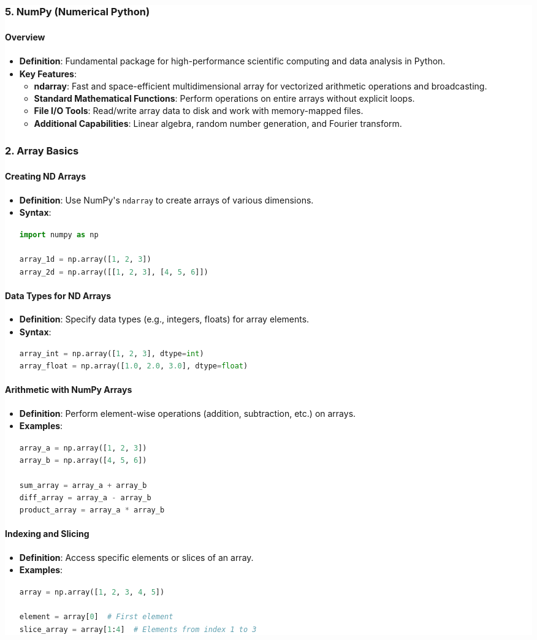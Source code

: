 

### 5. NumPy (Numerical Python)

#### Overview
- **Definition**: Fundamental package for high-performance scientific computing and data analysis in Python.
- **Key Features**:
  - **ndarray**: Fast and space-efficient multidimensional array for vectorized arithmetic operations and broadcasting.
  - **Standard Mathematical Functions**: Perform operations on entire arrays without explicit loops.
  - **File I/O Tools**: Read/write array data to disk and work with memory-mapped files.
  - **Additional Capabilities**: Linear algebra, random number generation, and Fourier transform.

### 2. Array Basics

#### Creating ND Arrays
- **Definition**: Use NumPy's `ndarray` to create arrays of various dimensions.
- **Syntax**:
  ```python
  import numpy as np

  array_1d = np.array([1, 2, 3])
  array_2d = np.array([[1, 2, 3], [4, 5, 6]])
  ```

#### Data Types for ND Arrays
- **Definition**: Specify data types (e.g., integers, floats) for array elements.
- **Syntax**:
  ```python
  array_int = np.array([1, 2, 3], dtype=int)
  array_float = np.array([1.0, 2.0, 3.0], dtype=float)
  ```

#### Arithmetic with NumPy Arrays
- **Definition**: Perform element-wise operations (addition, subtraction, etc.) on arrays.
- **Examples**:
  ```python
  array_a = np.array([1, 2, 3])
  array_b = np.array([4, 5, 6])

  sum_array = array_a + array_b
  diff_array = array_a - array_b
  product_array = array_a * array_b
  ```

#### Indexing and Slicing
- **Definition**: Access specific elements or slices of an array.
- **Examples**:
  ```python
  array = np.array([1, 2, 3, 4, 5])

  element = array[0]  # First element
  slice_array = array[1:4]  # Elements from index 1 to 3
  ```
